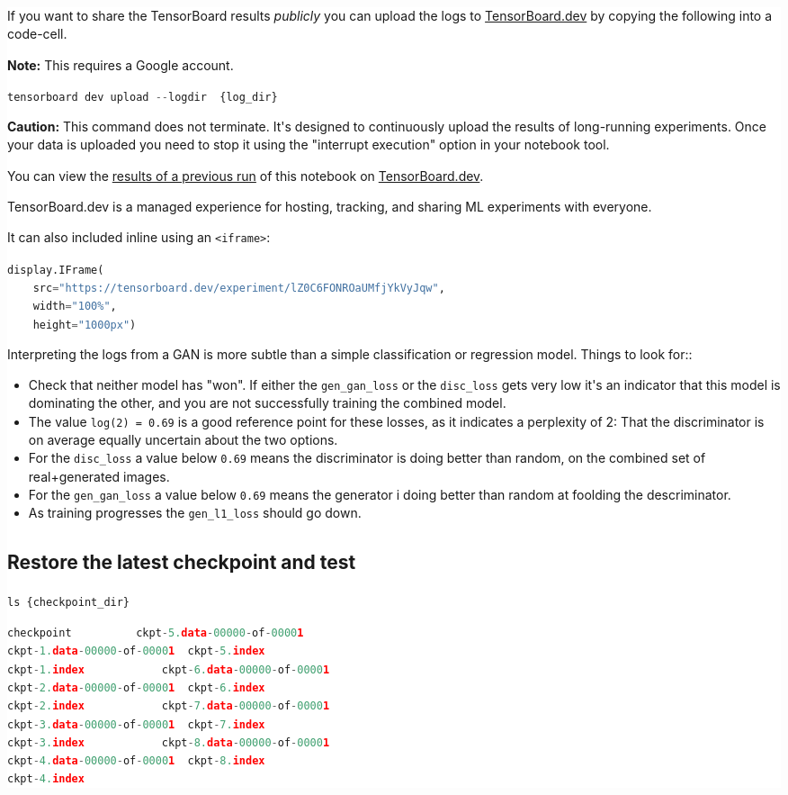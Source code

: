 If you want to share the TensorBoard results *publicly* you can upload the logs to [TensorBoard.dev](https://tensorboard.dev/) by copying the following into a code-cell.

**Note:** This requires a Google account.

```py
tensorboard dev upload --logdir  {log_dir}

```

**Caution:** This command does not terminate. It's designed to continuously upload the results of long-running experiments. Once your data is uploaded you need to stop it using the "interrupt execution" option in your notebook tool.

You can view the [results of a previous run](https://tensorboard.dev/experiment/lZ0C6FONROaUMfjYkVyJqw) of this notebook on [TensorBoard.dev](https://tensorboard.dev/).

TensorBoard.dev is a managed experience for hosting, tracking, and sharing ML experiments with everyone.

It can also included inline using an `<iframe>`:

```py
display.IFrame(
    src="https://tensorboard.dev/experiment/lZ0C6FONROaUMfjYkVyJqw",
    width="100%",
    height="1000px") 
```

<devsite-iframe><iframe src="/tutorials/generative/pix2pix_528ecc0a7230cf0eefd54a1c1b455500df0787fc66f9b1de7498d3e87694f029.frame" class="framebox inherit-locale " allowfullscreen="" is-upgraded=""></iframe></devsite-iframe>

Interpreting the logs from a GAN is more subtle than a simple classification or regression model. Things to look for::

*   Check that neither model has "won". If either the `gen_gan_loss` or the `disc_loss` gets very low it's an indicator that this model is dominating the other, and you are not successfully training the combined model.
*   The value `log(2) = 0.69` is a good reference point for these losses, as it indicates a perplexity of 2: That the discriminator is on average equally uncertain about the two options.
*   For the `disc_loss` a value below `0.69` means the discriminator is doing better than random, on the combined set of real+generated images.
*   For the `gen_gan_loss` a value below `0.69` means the generator i doing better than random at foolding the descriminator.
*   As training progresses the `gen_l1_loss` should go down.

## Restore the latest checkpoint and test

```py
ls {checkpoint_dir}

```

```py
checkpoint          ckpt-5.data-00000-of-00001
ckpt-1.data-00000-of-00001  ckpt-5.index
ckpt-1.index            ckpt-6.data-00000-of-00001
ckpt-2.data-00000-of-00001  ckpt-6.index
ckpt-2.index            ckpt-7.data-00000-of-00001
ckpt-3.data-00000-of-00001  ckpt-7.index
ckpt-3.index            ckpt-8.data-00000-of-00001
ckpt-4.data-00000-of-00001  ckpt-8.index
ckpt-4.index

```
